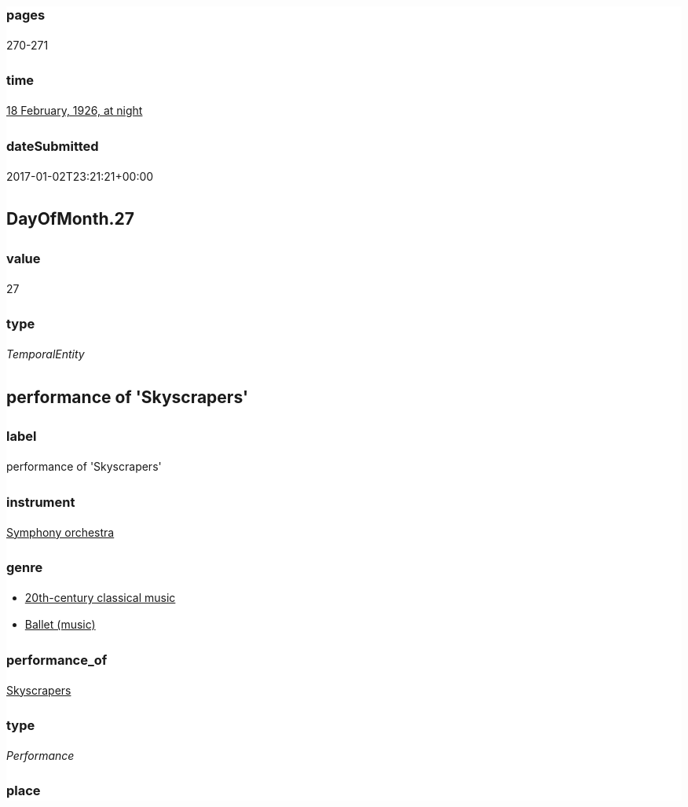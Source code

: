 ### pages


270-271

### time


[18 February, 1926, at night](#18-February-1926-at-night)

### dateSubmitted


2017-01-02T23:21:21+00:00

## DayOfMonth.27

### value


27

### type


*TemporalEntity*

## performance of 'Skyscrapers'

### label


performance of 'Skyscrapers'

### instrument


[Symphony orchestra](#Symphony-orchestra)

### genre

 - [20th-century classical music](#20th-century-classical-music)

 - [Ballet (music)](#Ballet-(music))

### performance_of


[Skyscrapers](#Skyscrapers)

### type


*Performance*

### place
